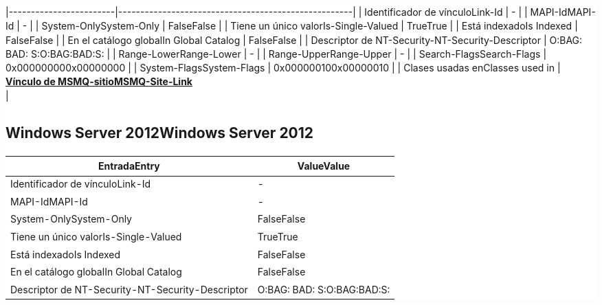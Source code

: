 |------------------------|-----------------------------------------------------|
| <span data-ttu-id="e5abc-225">Identificador de vínculo</span><span class="sxs-lookup"><span data-stu-id="e5abc-225">Link-Id</span></span>                | \-                                                  |
| <span data-ttu-id="e5abc-226">MAPI-Id</span><span class="sxs-lookup"><span data-stu-id="e5abc-226">MAPI-Id</span></span>                | \-                                                  |
| <span data-ttu-id="e5abc-227">System-Only</span><span class="sxs-lookup"><span data-stu-id="e5abc-227">System-Only</span></span>            | <span data-ttu-id="e5abc-228">False</span><span class="sxs-lookup"><span data-stu-id="e5abc-228">False</span></span>                                               |
| <span data-ttu-id="e5abc-229">Tiene un único valor</span><span class="sxs-lookup"><span data-stu-id="e5abc-229">Is-Single-Valued</span></span>       | <span data-ttu-id="e5abc-230">True</span><span class="sxs-lookup"><span data-stu-id="e5abc-230">True</span></span>                                                |
| <span data-ttu-id="e5abc-231">Está indexado</span><span class="sxs-lookup"><span data-stu-id="e5abc-231">Is Indexed</span></span>             | <span data-ttu-id="e5abc-232">False</span><span class="sxs-lookup"><span data-stu-id="e5abc-232">False</span></span>                                               |
| <span data-ttu-id="e5abc-233">En el catálogo global</span><span class="sxs-lookup"><span data-stu-id="e5abc-233">In Global Catalog</span></span>      | <span data-ttu-id="e5abc-234">False</span><span class="sxs-lookup"><span data-stu-id="e5abc-234">False</span></span>                                               |
| <span data-ttu-id="e5abc-235">Descriptor de NT-Security-</span><span class="sxs-lookup"><span data-stu-id="e5abc-235">NT-Security-Descriptor</span></span> | <span data-ttu-id="e5abc-236">O:BAG: BAD: S:</span><span class="sxs-lookup"><span data-stu-id="e5abc-236">O:BAG:BAD:S:</span></span>                                        |
| <span data-ttu-id="e5abc-237">Range-Lower</span><span class="sxs-lookup"><span data-stu-id="e5abc-237">Range-Lower</span></span>            | \-                                                  |
| <span data-ttu-id="e5abc-238">Range-Upper</span><span class="sxs-lookup"><span data-stu-id="e5abc-238">Range-Upper</span></span>            | \-                                                  |
| <span data-ttu-id="e5abc-239">Search-Flags</span><span class="sxs-lookup"><span data-stu-id="e5abc-239">Search-Flags</span></span>           | <span data-ttu-id="e5abc-240">0x00000000</span><span class="sxs-lookup"><span data-stu-id="e5abc-240">0x00000000</span></span>                                          |
| <span data-ttu-id="e5abc-241">System-Flags</span><span class="sxs-lookup"><span data-stu-id="e5abc-241">System-Flags</span></span>           | <span data-ttu-id="e5abc-242">0x00000010</span><span class="sxs-lookup"><span data-stu-id="e5abc-242">0x00000010</span></span>                                          |
| <span data-ttu-id="e5abc-243">Clases usadas en</span><span class="sxs-lookup"><span data-stu-id="e5abc-243">Classes used in</span></span>        | [<span data-ttu-id="e5abc-244">**Vínculo de MSMQ-sitio**</span><span class="sxs-lookup"><span data-stu-id="e5abc-244">**MSMQ-Site-Link**</span></span>](c-msmqsitelink.md)<br/> |



## <a name="windows-server-2012"></a><span data-ttu-id="e5abc-245">Windows Server 2012</span><span class="sxs-lookup"><span data-stu-id="e5abc-245">Windows Server 2012</span></span>



| <span data-ttu-id="e5abc-246">Entrada</span><span class="sxs-lookup"><span data-stu-id="e5abc-246">Entry</span></span> | <span data-ttu-id="e5abc-247">Value</span><span class="sxs-lookup"><span data-stu-id="e5abc-247">Value</span></span> |
|------------------------|-----------------------------------------------------|
| <span data-ttu-id="e5abc-248">Identificador de vínculo</span><span class="sxs-lookup"><span data-stu-id="e5abc-248">Link-Id</span></span>                | \-                                                  |
| <span data-ttu-id="e5abc-249">MAPI-Id</span><span class="sxs-lookup"><span data-stu-id="e5abc-249">MAPI-Id</span></span>                | \-                                                  |
| <span data-ttu-id="e5abc-250">System-Only</span><span class="sxs-lookup"><span data-stu-id="e5abc-250">System-Only</span></span>            | <span data-ttu-id="e5abc-251">False</span><span class="sxs-lookup"><span data-stu-id="e5abc-251">False</span></span>                                               |
| <span data-ttu-id="e5abc-252">Tiene un único valor</span><span class="sxs-lookup"><span data-stu-id="e5abc-252">Is-Single-Valued</span></span>       | <span data-ttu-id="e5abc-253">True</span><span class="sxs-lookup"><span data-stu-id="e5abc-253">True</span></span>                                                |
| <span data-ttu-id="e5abc-254">Está indexado</span><span class="sxs-lookup"><span data-stu-id="e5abc-254">Is Indexed</span></span>             | <span data-ttu-id="e5abc-255">False</span><span class="sxs-lookup"><span data-stu-id="e5abc-255">False</span></span>                                               |
| <span data-ttu-id="e5abc-256">En el catálogo global</span><span class="sxs-lookup"><span data-stu-id="e5abc-256">In Global Catalog</span></span>      | <span data-ttu-id="e5abc-257">False</span><span class="sxs-lookup"><span data-stu-id="e5abc-257">False</span></span>                                               |
| <span data-ttu-id="e5abc-258">Descriptor de NT-Security-</span><span class="sxs-lookup"><span data-stu-id="e5abc-258">NT-Security-Descriptor</span></span> | <span data-ttu-id="e5abc-259">O:BAG: BAD: S:</span><span class="sxs-lookup"><span data-stu-id="e5abc-259">O:BAG:BAD:S:</span></span>                                        |